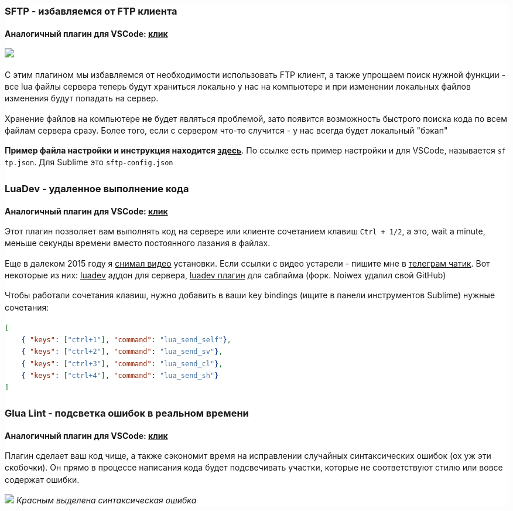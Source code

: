 ### SFTP - избавляемся от FTP клиента

**Аналогичный плагин для VSCode: [клик](https://marketplace.visualstudio.com/items?itemName=Natizyskunk.sftp)**

![](https://s3.blog.amd-nick.me/2020/03/sftp-sublimetext-plugin.png)

С этим плагином мы избавляемся от необходимости использовать FTP клиент, а также упрощаем поиск нужной функции - все lua файлы сервера теперь будут храниться локально у нас на компьютере и при изменении локальных файлов изменения будут попадать на сервер.

Хранение файлов на компьютере **не** будет являться проблемой, зато появится возможность быстрого поиска кода по всем файлам сервера сразу. Более того, если с сервером что-то случится - у нас всегда будет локальный "бэкап"

**Пример файла настройки и инструкция находится [здесь](https://gist.github.com/AMD-NICK/30ec15a273edeadabeb70540b2b40118)**. По ссылке есть пример настройки и для VSCode, называется `sftp.json`. Для Sublime это `sftp-config.json`

### LuaDev - удаленное выполнение кода

**Аналогичный плагин для VSCode: [клик](https://marketplace.visualstudio.com/items?itemName=lixquid.gmod-luadev)**

Этот плагин позволяет вам выполнять код на сервере или клиенте сочетанием клавиш `Ctrl + 1/2`, а это, wait a minute, меньше секунды времени вместо постоянного лазания в файлах.

Еще в далеком 2015 году я [снимал видео](https://www.youtube.com/watch?v=_buMNC_kPMY) установки. Если ссылки с видео устарели - пишите мне в [телеграм чатик](https://t.me/+pf3ZgCscKR85ZmIy). Вот некоторые из них: [luadev](https://github.com/Metastruct/luadev) аддон для сервера, [luadev плагин](https://github.com/AMD-NICK/Sublime-LuaDev) для саблайма (форк. Noiwex удалил свой GitHub)

Чтобы работали сочетания клавиш, нужно добавить в ваши key bindings (ищите в панели инструментов Sublime) нужные сочетания:

```json
[
	{ "keys": ["ctrl+1"], "command": "lua_send_self"},
	{ "keys": ["ctrl+2"], "command": "lua_send_sv"},
	{ "keys": ["ctrl+3"], "command": "lua_send_cl"},
	{ "keys": ["ctrl+4"], "command": "lua_send_sh"}
]
```

### Glua Lint - подсветка ошибок в реальном времени

**Аналогичный плагин для VSCode: [клик](https://marketplace.visualstudio.com/items?itemName=goz3rr.vscode-glualint)**

Плагин сделает ваш код чище, а также сэкономит время на исправлении случайных синтаксических ошибок (ох уж эти скобочки). Он прямо в процессе написания кода будет подсвечивать участки, которые не соответствуют стилю или вовсе содержат ошибки.

![](https://s3.blog.amd-nick.me/2020/03/glua-linter-sublimetext-plugin.png)
*Красным выделена синтаксическая ошибка*
